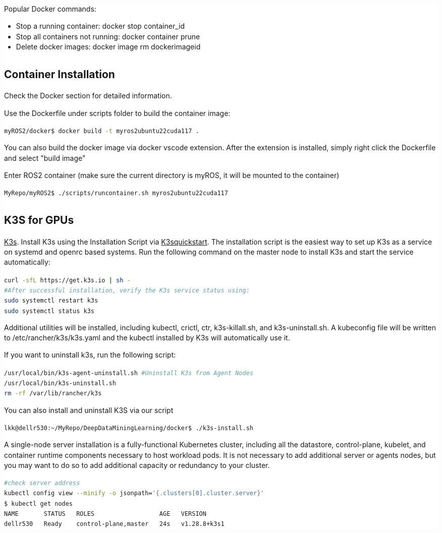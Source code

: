 Popular Docker commands:
 * Stop a running container: docker stop container_id
 * Stop all containers not running: docker container prune
 * Delete docker images: docker image rm dockerimageid

## Container Installation
Check the Docker section for detailed information.

Use the Dockerfile under scripts folder to build the container image:
```bash
myROS2/docker$ docker build -t myros2ubuntu22cuda117 .
```
You can also build the docker image via docker vscode extension. After the extension is installed, simply right click the Dockerfile and select "build image"

Enter ROS2 container (make sure the current directory is myROS, it will be mounted to the container)
```bash
MyRepo/myROS2$ ./scripts/runcontainer.sh myros2ubuntu22cuda117
```

## K3S for GPUs
[K3s](https://docs.k3s.io/installation). Install K3s using the Installation Script via [K3squickstart](https://docs.k3s.io/quick-start). The installation script is the easiest way to set up K3s as a service on systemd and openrc based systems. Run the following command on the master node to install K3s and start the service automatically:
```bash
curl -sfL https://get.k3s.io | sh -
#After successful installation, verify the K3s service status using:
sudo systemctl restart k3s
sudo systemctl status k3s
```
Additional utilities will be installed, including kubectl, crictl, ctr, k3s-killall.sh, and k3s-uninstall.sh. A kubeconfig file will be written to /etc/rancher/k3s/k3s.yaml and the kubectl installed by K3s will automatically use it.

If you want to uninstall k3s, run the following script:
```bash
/usr/local/bin/k3s-agent-uninstall.sh #Uninstall K3s from Agent Nodes
/usr/local/bin/k3s-uninstall.sh
rm -rf /var/lib/rancher/k3s
```

You can also install and uninstall K3S via our script
```bash
lkk@dellr530:~/MyRepo/DeepDataMiningLearning/docker$ ./k3s-install.sh
```

A single-node server installation is a fully-functional Kubernetes cluster, including all the datastore, control-plane, kubelet, and container runtime components necessary to host workload pods. It is not necessary to add additional server or agents nodes, but you may want to do so to add additional capacity or redundancy to your cluster.
```bash
#check server address
kubectl config view --minify -o jsonpath='{.clusters[0].cluster.server}'
$ kubectl get nodes
NAME       STATUS   ROLES                  AGE   VERSION
dellr530   Ready    control-plane,master   24s   v1.28.8+k3s1
```
